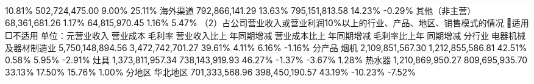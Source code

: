 10.81%
502,724,475.00
9.00%
25.11%
海外渠道
792,866,141.29
13.63%
795,151,813.58
14.23%
-0.29%
其他（非主营）
68,361,681.26
1.17%
64,815,970.45
1.16%
5.47%
（2）占公司营业收入或营业利润10%以上的行业、产品、地区、销售模式的情况
适用□不适用
单位：元营业收入
营业成本
毛利率
营业收入比上
年同期增减
营业成本比上
年同期增减
毛利率比上年
同期增减
分行业
电器机械及器材制造业
5,750,148,894.56
3,472,742,701.27
39.61%
4.11%
6.16%
-1.16%
分产品
烟机
2,109,851,567.30
1,212,855,586.81
42.51%
0.58%
5.95%
-2.91%
灶具
1,373,811,957.34
738,143,919.93
46.27%
-1.37%
-3.67%
1.28%
热水器
1,210,869,950.27
809,695,935.70
33.13%
17.50%
15.76%
1.00%
分地区
华北地区
701,333,568.96
398,450,190.57
43.19%
-10.23%
-7.52%